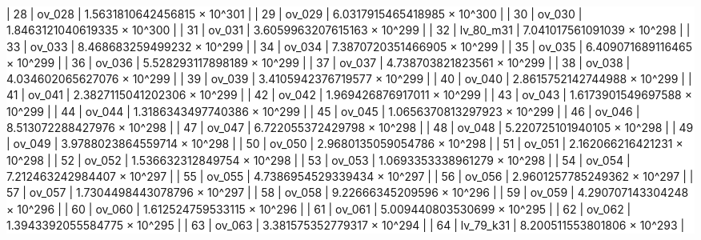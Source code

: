 | 28 | ov_028 | 1.5631810642456815 × 10^301 |
| 29 | ov_029 | 6.0317915465418985 × 10^300 |
| 30 | ov_030 | 1.8463121040619335 × 10^300 |
| 31 | ov_031 | 3.6059963207615163 × 10^299 |
| 32 | lv_80_m31 | 7.041017561091039 × 10^298 |
| 33 | ov_033 | 8.468683259499232 × 10^299 |
| 34 | ov_034 | 7.3870720351466905 × 10^299 |
| 35 | ov_035 | 6.409071689116465 × 10^299 |
| 36 | ov_036 | 5.528293117898189 × 10^299 |
| 37 | ov_037 | 4.738703821823561 × 10^299 |
| 38 | ov_038 | 4.034602065627076 × 10^299 |
| 39 | ov_039 | 3.4105942376719577 × 10^299 |
| 40 | ov_040 | 2.8615752142744988 × 10^299 |
| 41 | ov_041 | 2.3827115041202306 × 10^299 |
| 42 | ov_042 | 1.969426876917011 × 10^299 |
| 43 | ov_043 | 1.6173901549697588 × 10^299 |
| 44 | ov_044 | 1.3186343497740386 × 10^299 |
| 45 | ov_045 | 1.0656370813297923 × 10^299 |
| 46 | ov_046 | 8.513072288427976 × 10^298 |
| 47 | ov_047 | 6.722055372429798 × 10^298 |
| 48 | ov_048 | 5.220725101940105 × 10^298 |
| 49 | ov_049 | 3.9788023864559714 × 10^298 |
| 50 | ov_050 | 2.9680135059054786 × 10^298 |
| 51 | ov_051 | 2.162066216421231 × 10^298 |
| 52 | ov_052 | 1.536632312849754 × 10^298 |
| 53 | ov_053 | 1.0693353338961279 × 10^298 |
| 54 | ov_054 | 7.212463242984407 × 10^297 |
| 55 | ov_055 | 4.7386954529339434 × 10^297 |
| 56 | ov_056 | 2.9601257785249362 × 10^297 |
| 57 | ov_057 | 1.7304498443078796 × 10^297 |
| 58 | ov_058 | 9.22666345209596 × 10^296 |
| 59 | ov_059 | 4.290707143304248 × 10^296 |
| 60 | ov_060 | 1.612524759533115 × 10^296 |
| 61 | ov_061 | 5.009440803530699 × 10^295 |
| 62 | ov_062 | 1.3943392055584775 × 10^295 |
| 63 | ov_063 | 3.381575352779317 × 10^294 |
| 64 | lv_79_k31 | 8.200511553801806 × 10^293 |